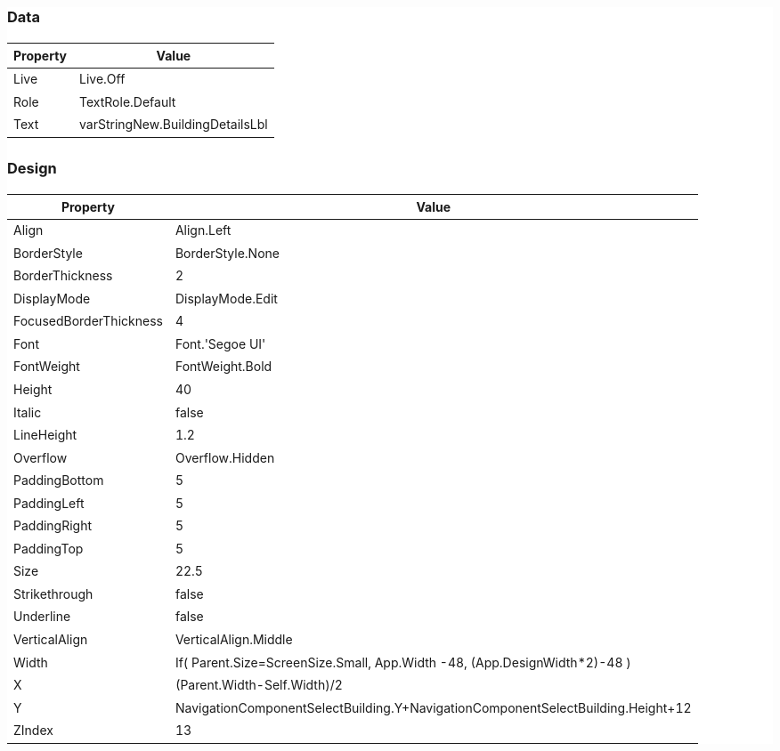### Data

| Property | Value                           |
| -------- | ------------------------------- |
| Live     | Live.Off                        |
| Role     | TextRole.Default                |
| Text     | varStringNew.BuildingDetailsLbl |

### Design

| Property               | Value                                                                           |
| ---------------------- | ------------------------------------------------------------------------------- |
| Align                  | Align.Left                                                                      |
| BorderStyle            | BorderStyle.None                                                                |
| BorderThickness        | 2                                                                               |
| DisplayMode            | DisplayMode.Edit                                                                |
| FocusedBorderThickness | 4                                                                               |
| Font                   | Font.'Segoe UI'                                                                 |
| FontWeight             | FontWeight.Bold                                                                 |
| Height                 | 40                                                                              |
| Italic                 | false                                                                           |
| LineHeight             | 1.2                                                                             |
| Overflow               | Overflow.Hidden                                                                 |
| PaddingBottom          | 5                                                                               |
| PaddingLeft            | 5                                                                               |
| PaddingRight           | 5                                                                               |
| PaddingTop             | 5                                                                               |
| Size                   | 22.5                                                                            |
| Strikethrough          | false                                                                           |
| Underline              | false                                                                           |
| VerticalAlign          | VerticalAlign.Middle                                                            |
| Width                  | If( Parent.Size\=ScreenSize.Small, App.Width \-48, (App.DesignWidth\*2)\-48 )   |
| X                      | (Parent.Width\-Self.Width)\/2                                                   |
| Y                      | NavigationComponentSelectBuilding.Y+NavigationComponentSelectBuilding.Height+12 |
| ZIndex                 | 13                                                                              |
